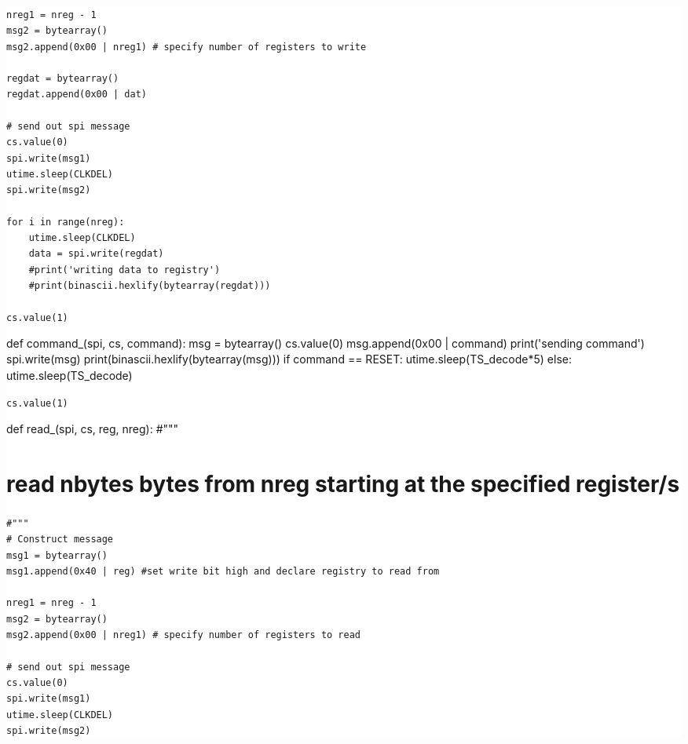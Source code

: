     nreg1 = nreg - 1
    msg2 = bytearray()
    msg2.append(0x00 | nreg1) # specify number of registers to write
    
    regdat = bytearray()
    regdat.append(0x00 | dat)

    # send out spi message
    cs.value(0)
    spi.write(msg1)
    utime.sleep(CLKDEL)
    spi.write(msg2)
    
    for i in range(nreg):
        utime.sleep(CLKDEL)
        data = spi.write(regdat)
        #print('writing data to registry')
        #print(binascii.hexlify(bytearray(regdat)))
        
    cs.value(1)

def command_(spi, cs, command):
    msg = bytearray()
    cs.value(0)
    msg.append(0x00 | command)
    print('sending command')
    spi.write(msg)
    print(binascii.hexlify(bytearray(msg)))
    if command == RESET:
        utime.sleep(TS_decode*5)
    else:
        utime.sleep(TS_decode)

    cs.value(1)
    
def read_(spi, cs, reg, nreg):
    #"""
   # read nbytes bytes from nreg starting at the specified register/s
    #"""
    # Construct message
    msg1 = bytearray()
    msg1.append(0x40 | reg) #set write bit high and declare registry to read from
    
    nreg1 = nreg - 1
    msg2 = bytearray()
    msg2.append(0x00 | nreg1) # specify number of registers to read
    
    # send out spi message
    cs.value(0)
    spi.write(msg1)
    utime.sleep(CLKDEL)
    spi.write(msg2)
    